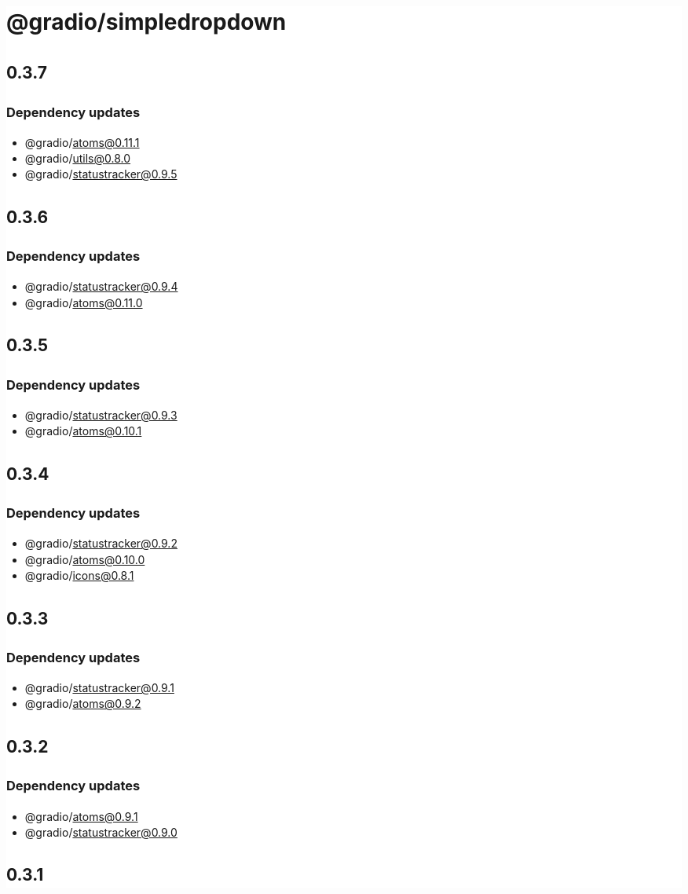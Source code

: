 # @gradio/simpledropdown

## 0.3.7

### Dependency updates

- @gradio/atoms@0.11.1
- @gradio/utils@0.8.0
- @gradio/statustracker@0.9.5

## 0.3.6

### Dependency updates

- @gradio/statustracker@0.9.4
- @gradio/atoms@0.11.0

## 0.3.5

### Dependency updates

- @gradio/statustracker@0.9.3
- @gradio/atoms@0.10.1

## 0.3.4

### Dependency updates

- @gradio/statustracker@0.9.2
- @gradio/atoms@0.10.0
- @gradio/icons@0.8.1

## 0.3.3

### Dependency updates

- @gradio/statustracker@0.9.1
- @gradio/atoms@0.9.2

## 0.3.2

### Dependency updates

- @gradio/atoms@0.9.1
- @gradio/statustracker@0.9.0

## 0.3.1
